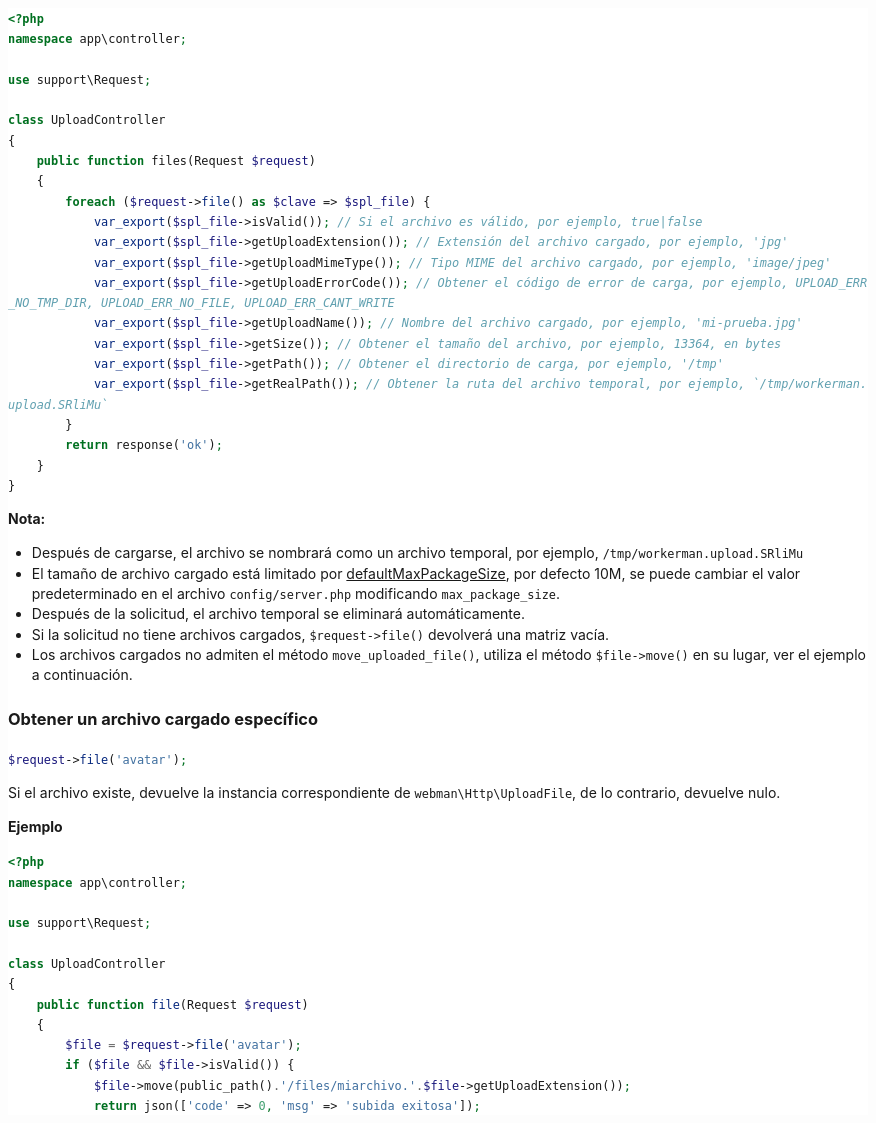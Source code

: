 ```php
<?php
namespace app\controller;

use support\Request;

class UploadController
{
    public function files(Request $request)
    {
        foreach ($request->file() as $clave => $spl_file) {
            var_export($spl_file->isValid()); // Si el archivo es válido, por ejemplo, true|false
            var_export($spl_file->getUploadExtension()); // Extensión del archivo cargado, por ejemplo, 'jpg'
            var_export($spl_file->getUploadMimeType()); // Tipo MIME del archivo cargado, por ejemplo, 'image/jpeg'
            var_export($spl_file->getUploadErrorCode()); // Obtener el código de error de carga, por ejemplo, UPLOAD_ERR_NO_TMP_DIR, UPLOAD_ERR_NO_FILE, UPLOAD_ERR_CANT_WRITE
            var_export($spl_file->getUploadName()); // Nombre del archivo cargado, por ejemplo, 'mi-prueba.jpg'
            var_export($spl_file->getSize()); // Obtener el tamaño del archivo, por ejemplo, 13364, en bytes
            var_export($spl_file->getPath()); // Obtener el directorio de carga, por ejemplo, '/tmp'
            var_export($spl_file->getRealPath()); // Obtener la ruta del archivo temporal, por ejemplo, `/tmp/workerman.upload.SRliMu`
        }
        return response('ok');
    }
}
```

**Nota:**

- Después de cargarse, el archivo se nombrará como un archivo temporal, por ejemplo, `/tmp/workerman.upload.SRliMu`
- El tamaño de archivo cargado está limitado por [defaultMaxPackageSize](http://doc.workerman.net/tcp-connection/default-max-package-size.html), por defecto 10M, se puede cambiar el valor predeterminado en el archivo `config/server.php` modificando `max_package_size`.
- Después de la solicitud, el archivo temporal se eliminará automáticamente.
- Si la solicitud no tiene archivos cargados, `$request->file()` devolverá una matriz vacía.
- Los archivos cargados no admiten el método `move_uploaded_file()`, utiliza el método `$file->move()` en su lugar, ver el ejemplo a continuación.

### Obtener un archivo cargado específico
```php
$request->file('avatar');
```
Si el archivo existe, devuelve la instancia correspondiente de `webman\Http\UploadFile`, de lo contrario, devuelve nulo.

**Ejemplo**
```php
<?php
namespace app\controller;

use support\Request;

class UploadController
{
    public function file(Request $request)
    {
        $file = $request->file('avatar');
        if ($file && $file->isValid()) {
            $file->move(public_path().'/files/miarchivo.'.$file->getUploadExtension());
            return json(['code' => 0, 'msg' => 'subida exitosa']);
```